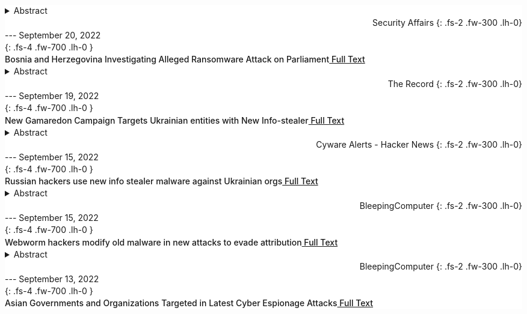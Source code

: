 <details><summary>Abstract</summary></details>
<div style="text-align: right" markdown="1">
Security Affairs
{: .fs-2 .fw-300 .lh-0}
</div>
---
September 20, 2022 <br>
{: .fs-4 .fw-700 .lh-0  }
<p style="font-weight:500; margin:0px" markdown="1">
Bosnia and Herzegovina Investigating Alleged Ransomware Attack on Parliament<a href="https://therecord.media/bosnia-and-herzegovina-investigating-alleged-ransomware-attack-on-parliament/?&amp;web_view=true"> Full Text</a>
</p>
<details><summary>Abstract</summary></details>
<div style="text-align: right" markdown="1">
The Record
{: .fs-2 .fw-300 .lh-0}
</div>
---
September 19, 2022 <br>
{: .fs-4 .fw-700 .lh-0  }
<p style="font-weight:500; margin:0px" markdown="1">
New Gamaredon Campaign Targets Ukrainian entities with New Info-stealer<a href="https://cyware.com/news/new-gamaredon-campaign-targets-ukrainian-entities-with-new-info-stealer-9976fab9"> Full Text</a>
</p>
<details><summary>Abstract</summary></details>
<div style="text-align: right" markdown="1">
Cyware Alerts - Hacker News
{: .fs-2 .fw-300 .lh-0}
</div>
---
September 15, 2022 <br>
{: .fs-4 .fw-700 .lh-0  }
<p style="font-weight:500; margin:0px" markdown="1">
Russian hackers use new info stealer malware against Ukrainian orgs<a href="https://www.bleepingcomputer.com/news/security/russian-hackers-use-new-info-stealer-malware-against-ukrainian-orgs/"> Full Text</a>
</p>
<details><summary>Abstract</summary></details>
<div style="text-align: right" markdown="1">
BleepingComputer
{: .fs-2 .fw-300 .lh-0}
</div>
---
September 15, 2022 <br>
{: .fs-4 .fw-700 .lh-0  }
<p style="font-weight:500; margin:0px" markdown="1">
Webworm hackers modify old malware in new attacks to evade attribution<a href="https://www.bleepingcomputer.com/news/security/webworm-hackers-modify-old-malware-in-new-attacks-to-evade-attribution/"> Full Text</a>
</p>
<details><summary>Abstract</summary></details>
<div style="text-align: right" markdown="1">
BleepingComputer
{: .fs-2 .fw-300 .lh-0}
</div>
---
September 13, 2022 <br>
{: .fs-4 .fw-700 .lh-0  }
<p style="font-weight:500; margin:0px" markdown="1">
Asian Governments and Organizations Targeted in Latest Cyber Espionage Attacks<a href="https://thehackernews.com/2022/09/asian-governments-and-organizations.html"> Full Text</a>